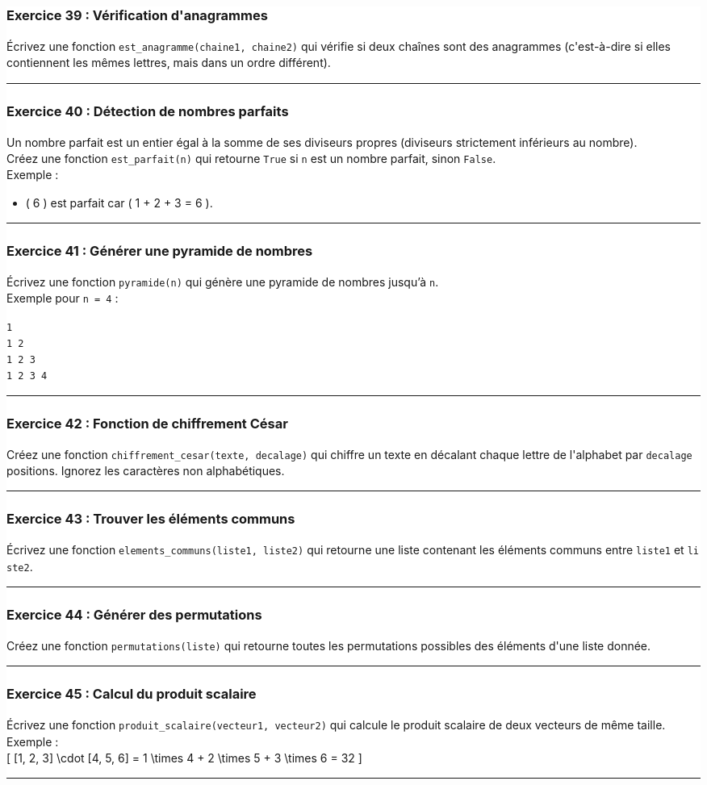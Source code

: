 
### **Exercice 39 : Vérification d'anagrammes**
Écrivez une fonction `est_anagramme(chaine1, chaine2)` qui vérifie si deux chaînes sont des anagrammes (c'est-à-dire si elles contiennent les mêmes lettres, mais dans un ordre différent).

---

### **Exercice 40 : Détection de nombres parfaits**
Un nombre parfait est un entier égal à la somme de ses diviseurs propres (diviseurs strictement inférieurs au nombre).  
Créez une fonction `est_parfait(n)` qui retourne `True` si `n` est un nombre parfait, sinon `False`.  
Exemple :  
- \( 6 \) est parfait car \( 1 + 2 + 3 = 6 \).

---

### **Exercice 41 : Générer une pyramide de nombres**
Écrivez une fonction `pyramide(n)` qui génère une pyramide de nombres jusqu’à `n`.  
Exemple pour `n = 4` :  
```
1  
1 2  
1 2 3  
1 2 3 4
```

---

### **Exercice 42 : Fonction de chiffrement César**
Créez une fonction `chiffrement_cesar(texte, decalage)` qui chiffre un texte en décalant chaque lettre de l'alphabet par `decalage` positions. Ignorez les caractères non alphabétiques.

---

### **Exercice 43 : Trouver les éléments communs**
Écrivez une fonction `elements_communs(liste1, liste2)` qui retourne une liste contenant les éléments communs entre `liste1` et `liste2`.

---

### **Exercice 44 : Générer des permutations**
Créez une fonction `permutations(liste)` qui retourne toutes les permutations possibles des éléments d'une liste donnée.

---

### **Exercice 45 : Calcul du produit scalaire**
Écrivez une fonction `produit_scalaire(vecteur1, vecteur2)` qui calcule le produit scalaire de deux vecteurs de même taille.  
Exemple :  
\[
[1, 2, 3] \cdot [4, 5, 6] = 1 \times 4 + 2 \times 5 + 3 \times 6 = 32
\]

---